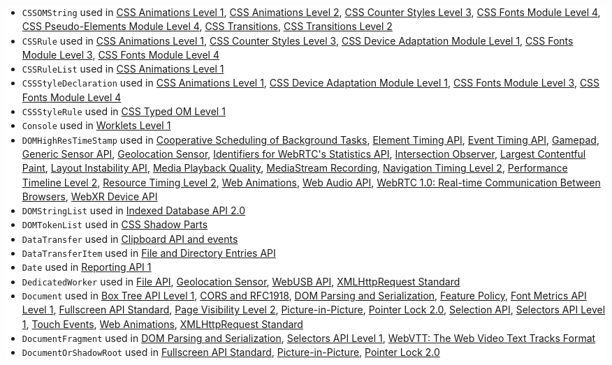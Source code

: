 - `CSSOMString` used in [CSS Animations Level 1](https://www.w3.org/TR/2018/WD-css-animations-1-20181011/), [CSS Animations Level 2](https://drafts.csswg.org/css-animations-2/), [CSS Counter Styles Level 3](https://www.w3.org/TR/2017/CR-css-counter-styles-3-20171214/), [CSS Fonts Module Level 4](https://www.w3.org/TR/2018/WD-css-fonts-4-20180920/), [CSS Pseudo-Elements Module Level 4](https://www.w3.org/TR/2019/WD-css-pseudo-4-20190225/), [CSS Transitions](https://www.w3.org/TR/2018/WD-css-transitions-1-20181011/), [CSS Transitions Level 2](https://drafts.csswg.org/css-transitions-2/)
- `CSSRule` used in [CSS Animations Level 1](https://www.w3.org/TR/2018/WD-css-animations-1-20181011/), [CSS Counter Styles Level 3](https://www.w3.org/TR/2017/CR-css-counter-styles-3-20171214/), [CSS Device Adaptation Module Level 1](http://www.w3.org/TR/2016/WD-css-device-adapt-1-20160329/), [CSS Fonts Module Level 3](https://www.w3.org/TR/2018/REC-css-fonts-3-20180920/), [CSS Fonts Module Level 4](https://www.w3.org/TR/2018/WD-css-fonts-4-20180920/)
- `CSSRuleList` used in [CSS Animations Level 1](https://www.w3.org/TR/2018/WD-css-animations-1-20181011/)
- `CSSStyleDeclaration` used in [CSS Animations Level 1](https://www.w3.org/TR/2018/WD-css-animations-1-20181011/), [CSS Device Adaptation Module Level 1](http://www.w3.org/TR/2016/WD-css-device-adapt-1-20160329/), [CSS Fonts Module Level 3](https://www.w3.org/TR/2018/REC-css-fonts-3-20180920/), [CSS Fonts Module Level 4](https://www.w3.org/TR/2018/WD-css-fonts-4-20180920/)
- `CSSStyleRule` used in [CSS Typed OM Level 1](https://www.w3.org/TR/2018/WD-css-typed-om-1-20180410/)
- `Console` used in [Worklets Level 1](http://www.w3.org/TR/2016/WD-worklets-1-20160607/)
- `DOMHighResTimeStamp` used in [Cooperative Scheduling of Background Tasks](https://www.w3.org/TR/2017/PR-requestidlecallback-20171010/), [Element Timing API](https://wicg.github.io/element-timing/), [Event Timing API](https://wicg.github.io/event-timing/), [Gamepad](https://www.w3.org/TR/2019/WD-gamepad-20190822/), [Generic Sensor API](https://www.w3.org/TR/2019/WD-generic-sensor-20190307/), [Geolocation Sensor](https://wicg.github.io/geolocation-sensor/), [Identifiers for WebRTC's Statistics API](https://www.w3.org/TR/2018/CR-webrtc-stats-20180703/), [Intersection Observer](https://www.w3.org/TR/2019/WD-intersection-observer-20190531/), [Largest Contentful Paint](https://wicg.github.io/largest-contentful-paint/), [Layout Instability API](https://wicg.github.io/layout-instability/), [Media Playback Quality](https://w3c.github.io/media-playback-quality/), [MediaStream Recording](https://www.w3.org/TR/2017/WD-mediastream-recording-20170621/), [Navigation Timing Level 2](https://www.w3.org/TR/2019/WD-navigation-timing-2-20190715/), [Performance Timeline Level 2](https://www.w3.org/TR/2019/WD-performance-timeline-2-20190626/), [Resource Timing Level 2](https://www.w3.org/TR/2019/WD-resource-timing-2-20190626/), [Web Animations](https://www.w3.org/TR/2018/WD-web-animations-1-20181011/), [Web Audio API](https://www.w3.org/TR/2018/CR-webaudio-20180918/), [WebRTC 1.0: Real-time Communication Between Browsers](https://www.w3.org/TR/2018/CR-webrtc-20180927/), [WebXR Device API](https://www.w3.org/TR/2019/WD-webxr-20190521/)
- `DOMStringList` used in [Indexed Database API 2.0](https://www.w3.org/TR/2018/REC-IndexedDB-2-20180130/)
- `DOMTokenList` used in [CSS Shadow Parts](https://drafts.csswg.org/css-shadow-parts-1/)
- `DataTransfer` used in [Clipboard API and events](https://www.w3.org/TR/2019/WD-clipboard-apis-20190605/)
- `DataTransferItem` used in [File and Directory Entries API](https://wicg.github.io/entries-api/)
- `Date` used in [Reporting API 1](https://w3c.github.io/reporting/)
- `DedicatedWorker` used in [File API](https://www.w3.org/TR/2019/WD-FileAPI-20190531/), [Geolocation Sensor](https://wicg.github.io/geolocation-sensor/), [WebUSB API](https://wicg.github.io/webusb/), [XMLHttpRequest Standard](https://xhr.spec.whatwg.org/)
- `Document` used in [Box Tree API Level 1](https://drafts.css-houdini.org/box-tree-api/), [CORS and RFC1918](https://wicg.github.io/cors-rfc1918/), [DOM Parsing and Serialization](http://www.w3.org/TR/2016/WD-DOM-Parsing-20160517/), [Feature Policy](https://w3c.github.io/webappsec-feature-policy/), [Font Metrics API Level 1](https://drafts.css-houdini.org/font-metrics-api/), [Fullscreen API Standard](https://fullscreen.spec.whatwg.org/), [Page Visibility Level 2](https://www.w3.org/TR/2017/PR-page-visibility-2-20171017/), [Picture-in-Picture](https://w3c.github.io/picture-in-picture/), [Pointer Lock 2.0](https://www.w3.org/TR/2019/WD-pointerlock-2-20190828/), [Selection API](https://www.w3.org/TR/2019/WD-selection-api-20190820/), [Selectors API Level 1](http://www.w3.org/TR/2013/REC-selectors-api-20130221/), [Touch Events](http://www.w3.org/TR/2013/REC-touch-events-20131010/), [Web Animations](https://www.w3.org/TR/2018/WD-web-animations-1-20181011/), [XMLHttpRequest Standard](https://xhr.spec.whatwg.org/)
- `DocumentFragment` used in [DOM Parsing and Serialization](http://www.w3.org/TR/2016/WD-DOM-Parsing-20160517/), [Selectors API Level 1](http://www.w3.org/TR/2013/REC-selectors-api-20130221/), [WebVTT: The Web Video Text Tracks Format](https://www.w3.org/TR/2019/CR-webvtt1-20190404/)
- `DocumentOrShadowRoot` used in [Fullscreen API Standard](https://fullscreen.spec.whatwg.org/), [Picture-in-Picture](https://w3c.github.io/picture-in-picture/), [Pointer Lock 2.0](https://www.w3.org/TR/2019/WD-pointerlock-2-20190828/)